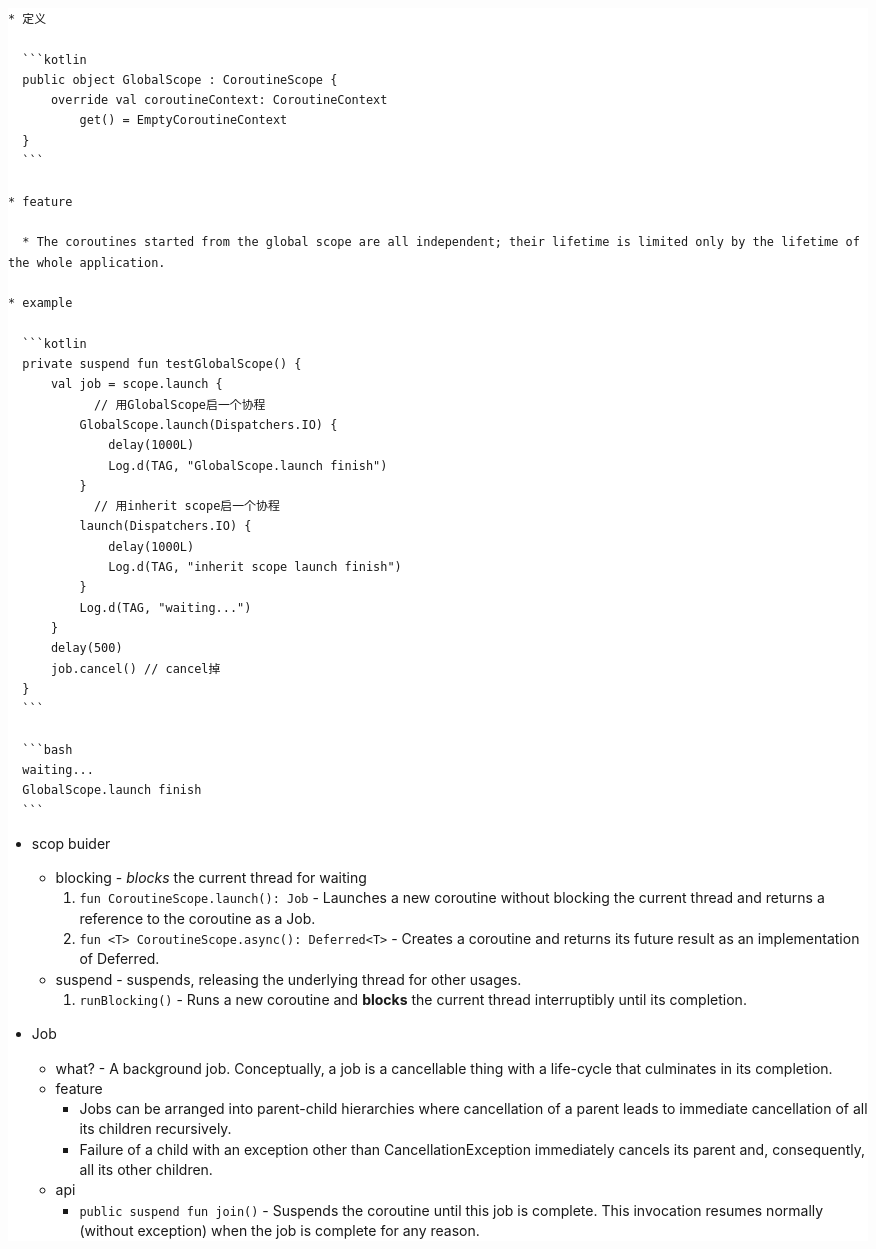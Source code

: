     * 定义

      ```kotlin
      public object GlobalScope : CoroutineScope {
          override val coroutineContext: CoroutineContext
              get() = EmptyCoroutineContext
      }
      ```

    * feature

      * The coroutines started from the global scope are all independent; their lifetime is limited only by the lifetime of the whole application. 

    * example

      ```kotlin
      private suspend fun testGlobalScope() {
          val job = scope.launch {
            	// 用GlobalScope启一个协程
              GlobalScope.launch(Dispatchers.IO) {
                  delay(1000L)
                  Log.d(TAG, "GlobalScope.launch finish")
              }
            	// 用inherit scope启一个协程
              launch(Dispatchers.IO) {
                  delay(1000L)
                  Log.d(TAG, "inherit scope launch finish")
              }
              Log.d(TAG, "waiting...")
          }
          delay(500)
          job.cancel() // cancel掉
      }
      ```

      ```bash
      waiting...
      GlobalScope.launch finish
      ```

  * scop buider

    * blocking - *blocks* the current thread for waiting
      1. `fun CoroutineScope.launch(): Job` - Launches a new coroutine without blocking the current thread and returns a reference to the coroutine as a Job.
      2. `fun <T> CoroutineScope.async(): Deferred<T>` - Creates a coroutine and returns its future result as an implementation of Deferred.
    * suspend - suspends, releasing the underlying thread for other usages.
      1. `runBlocking()` - Runs a new coroutine and **blocks** the current thread interruptibly until its completion.

* Job

  * what? - A background job. Conceptually, a job is a cancellable thing with a life-cycle that culminates in its completion.
  * feature
    * Jobs can be arranged into parent-child hierarchies where cancellation of a parent leads to immediate cancellation of all its children recursively.
    * Failure of a child with an exception other than CancellationException immediately cancels its parent and, consequently, all its other children.
  * api
    * `public suspend fun join()` - Suspends the coroutine until this job is complete. This invocation resumes normally (without exception) when the job is complete for any reason. 
